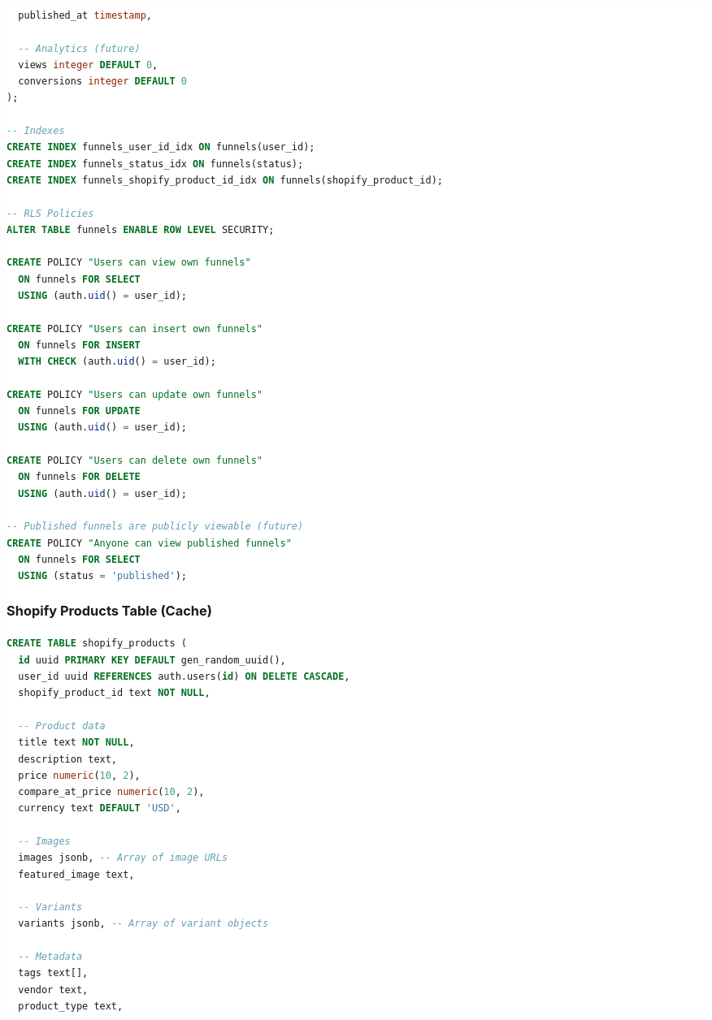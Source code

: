 ```sql
  published_at timestamp,

  -- Analytics (future)
  views integer DEFAULT 0,
  conversions integer DEFAULT 0
);

-- Indexes
CREATE INDEX funnels_user_id_idx ON funnels(user_id);
CREATE INDEX funnels_status_idx ON funnels(status);
CREATE INDEX funnels_shopify_product_id_idx ON funnels(shopify_product_id);

-- RLS Policies
ALTER TABLE funnels ENABLE ROW LEVEL SECURITY;

CREATE POLICY "Users can view own funnels"
  ON funnels FOR SELECT
  USING (auth.uid() = user_id);

CREATE POLICY "Users can insert own funnels"
  ON funnels FOR INSERT
  WITH CHECK (auth.uid() = user_id);

CREATE POLICY "Users can update own funnels"
  ON funnels FOR UPDATE
  USING (auth.uid() = user_id);

CREATE POLICY "Users can delete own funnels"
  ON funnels FOR DELETE
  USING (auth.uid() = user_id);

-- Published funnels are publicly viewable (future)
CREATE POLICY "Anyone can view published funnels"
  ON funnels FOR SELECT
  USING (status = 'published');
```

### Shopify Products Table (Cache)
```sql
CREATE TABLE shopify_products (
  id uuid PRIMARY KEY DEFAULT gen_random_uuid(),
  user_id uuid REFERENCES auth.users(id) ON DELETE CASCADE,
  shopify_product_id text NOT NULL,

  -- Product data
  title text NOT NULL,
  description text,
  price numeric(10, 2),
  compare_at_price numeric(10, 2),
  currency text DEFAULT 'USD',

  -- Images
  images jsonb, -- Array of image URLs
  featured_image text,

  -- Variants
  variants jsonb, -- Array of variant objects

  -- Metadata
  tags text[],
  vendor text,
  product_type text,

```